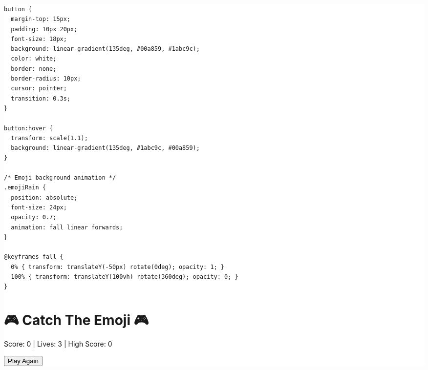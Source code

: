     button {
      margin-top: 15px;
      padding: 10px 20px;
      font-size: 18px;
      background: linear-gradient(135deg, #00a859, #1abc9c);
      color: white;
      border: none;
      border-radius: 10px;
      cursor: pointer;
      transition: 0.3s;
    }

    button:hover {
      transform: scale(1.1);
      background: linear-gradient(135deg, #1abc9c, #00a859);
    }

    /* Emoji background animation */
    .emojiRain {
      position: absolute;
      font-size: 24px;
      opacity: 0.7;
      animation: fall linear forwards;
    }

    @keyframes fall {
      0% { transform: translateY(-50px) rotate(0deg); opacity: 1; }
      100% { transform: translateY(100vh) rotate(360deg); opacity: 0; }
    }
  </style>
</head>
<body>
  <h1>🎮 Catch The Emoji 🎮</h1>
  <div id="info">
    Score: <span id="score">0</span> | 
    Lives: <span id="lives">3</span> | 
    High Score: <span id="highScore">0</span>
  </div>
  <canvas id="gameCanvas" width="400" height="600"></canvas>
  <div id="gameOver">
    <p id="finalScore"></p>
    <button onclick="restartGame()">Play Again</button>
  </div>

  
  <audio id="catchSound" src="https://www.fesliyanstudios.com/play-mp3/387" preload="auto"></audio>

  <script>
    const canvas = document.getElementById("gameCanvas");
    const ctx = canvas.getContext("2d");
    const scoreEl = document.getElementById("score");
    const livesEl = document.getElementById("lives");
    const highScoreEl = document.getElementById("highScore");
    const gameOverScreen = document.getElementById("gameOver");
    const finalScore = document.getElementById("finalScore");
    const catchSound = document.getElementById("catchSound");
